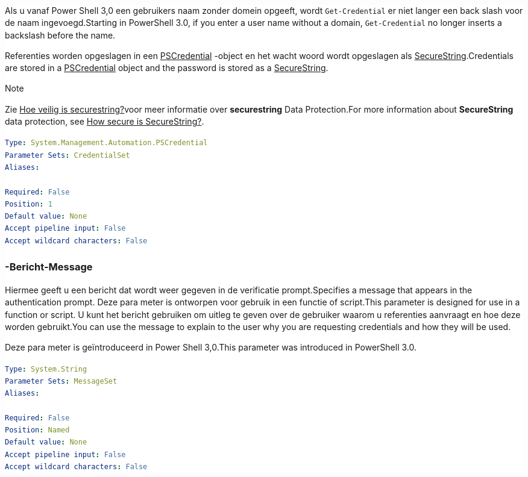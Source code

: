 <span data-ttu-id="9f816-161">Als u vanaf Power Shell 3,0 een gebruikers naam zonder domein opgeeft, wordt `Get-Credential` er niet langer een back slash voor de naam ingevoegd.</span><span class="sxs-lookup"><span data-stu-id="9f816-161">Starting in PowerShell 3.0, if you enter a user name without a domain, `Get-Credential` no longer inserts a backslash before the name.</span></span>

<span data-ttu-id="9f816-162">Referenties worden opgeslagen in een [PSCredential](/dotnet/api/system.management.automation.pscredential) -object en het wacht woord wordt opgeslagen als [SecureString](/dotnet/api/system.security.securestring).</span><span class="sxs-lookup"><span data-stu-id="9f816-162">Credentials are stored in a [PSCredential](/dotnet/api/system.management.automation.pscredential) object and the password is stored as a [SecureString](/dotnet/api/system.security.securestring).</span></span>

> [!NOTE]
> <span data-ttu-id="9f816-163">Zie [Hoe veilig is securestring?](/dotnet/api/system.security.securestring#how-secure-is-securestring)voor meer informatie over **securestring** Data Protection.</span><span class="sxs-lookup"><span data-stu-id="9f816-163">For more information about **SecureString** data protection, see [How secure is SecureString?](/dotnet/api/system.security.securestring#how-secure-is-securestring).</span></span>

```yaml
Type: System.Management.Automation.PSCredential
Parameter Sets: CredentialSet
Aliases:

Required: False
Position: 1
Default value: None
Accept pipeline input: False
Accept wildcard characters: False
```

### <span data-ttu-id="9f816-164">-Bericht</span><span class="sxs-lookup"><span data-stu-id="9f816-164">-Message</span></span>

<span data-ttu-id="9f816-165">Hiermee geeft u een bericht dat wordt weer gegeven in de verificatie prompt.</span><span class="sxs-lookup"><span data-stu-id="9f816-165">Specifies a message that appears in the authentication prompt.</span></span> <span data-ttu-id="9f816-166">Deze para meter is ontworpen voor gebruik in een functie of script.</span><span class="sxs-lookup"><span data-stu-id="9f816-166">This parameter is designed for use in a function or script.</span></span> <span data-ttu-id="9f816-167">U kunt het bericht gebruiken om uitleg te geven over de gebruiker waarom u referenties aanvraagt en hoe deze worden gebruikt.</span><span class="sxs-lookup"><span data-stu-id="9f816-167">You can use the message to explain to the user why you are requesting credentials and how they will be used.</span></span>

<span data-ttu-id="9f816-168">Deze para meter is geïntroduceerd in Power Shell 3,0.</span><span class="sxs-lookup"><span data-stu-id="9f816-168">This parameter was introduced in PowerShell 3.0.</span></span>

```yaml
Type: System.String
Parameter Sets: MessageSet
Aliases:

Required: False
Position: Named
Default value: None
Accept pipeline input: False
Accept wildcard characters: False
```

